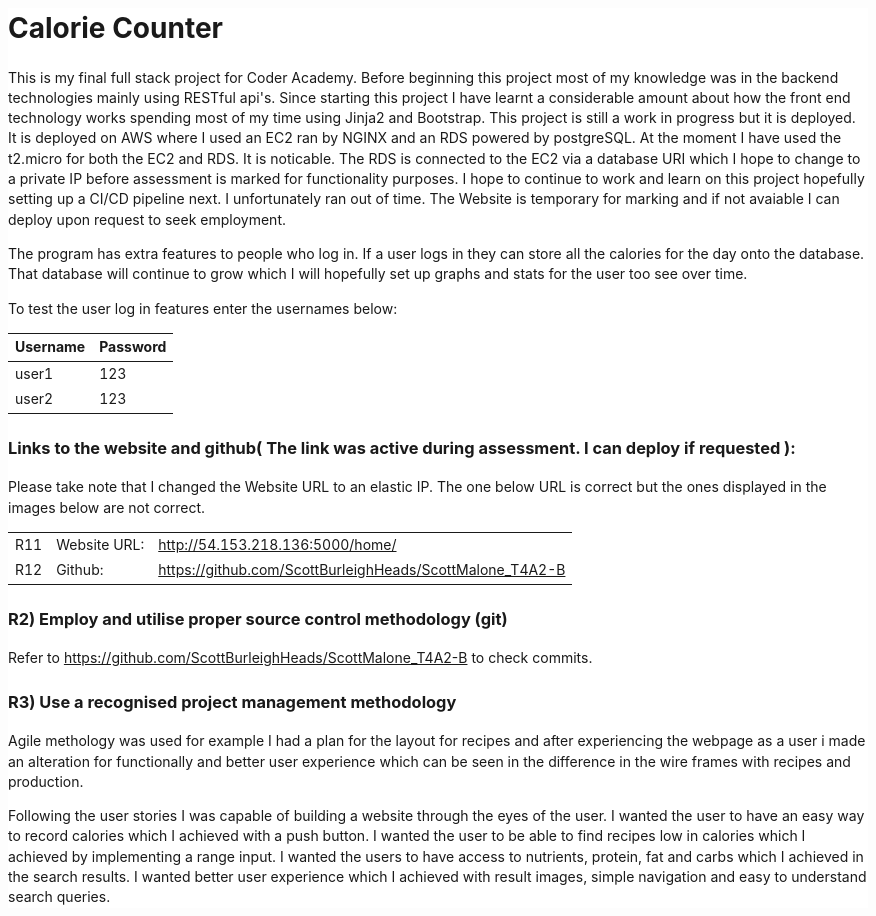 # Calorie Counter

This is my final full stack project for Coder Academy. Before beginning this project most of my knowledge was in the backend technologies mainly using RESTful api's. Since starting this project I have learnt a considerable amount about how the front end technology works spending most of my time using Jinja2 and Bootstrap. This project is still a work in progress but it is deployed. It is deployed on AWS where I used an EC2 ran by NGINX and an RDS powered by postgreSQL. At the moment I have used the t2.micro for both the EC2 and RDS. It is noticable. The RDS is connected to the EC2 via a database URI which I hope to change to a private IP before assessment is marked for functionality purposes. I hope to continue to work and learn on this project hopefully setting up a CI/CD pipeline next. I unfortunately ran out of time. The Website is temporary for marking and if not avaiable I can deploy upon request to seek employment. 

The program has extra features to people who log in. If a user logs in they can store all the calories for the day onto the database. That database will continue to grow which I will hopefully set up graphs and stats for the user too see over time.

To test the user log in features enter the usernames below:

| Username | Password |
|---|---|
| user1 | 123 |
| user2 | 123 |

### Links to the website and github( The link was active during assessment. I can deploy if requested ):

Please take note that I changed the Website URL to an elastic IP. The one below URL is correct but the ones displayed in the images below are not correct.

||||
|---|---|---|
| R11 | Website URL: | http://54.153.218.136:5000/home/ |
| R12 | Github: | https://github.com/ScottBurleighHeads/ScottMalone_T4A2-B |

### R2)	Employ and utilise proper source control methodology (git)

Refer to https://github.com/ScottBurleighHeads/ScottMalone_T4A2-B to check commits.

### R3)	Use a recognised project management methodology

Agile methology was used for example I had a plan for the layout for recipes and after experiencing the webpage as a user i made an alteration for functionally and better user experience which can be seen in the difference in the wire frames with recipes and production.

Following the user stories I was capable of building a website through the eyes of the user. I wanted the user to have an easy way to record calories which I achieved with a push button. I wanted the user to be able to find recipes low in calories which I achieved by implementing a range input. I wanted the users to have access to nutrients, protein, fat and carbs which I achieved in the search results. I wanted better user experience which I achieved with result images, simple navigation and easy to understand search queries.  
